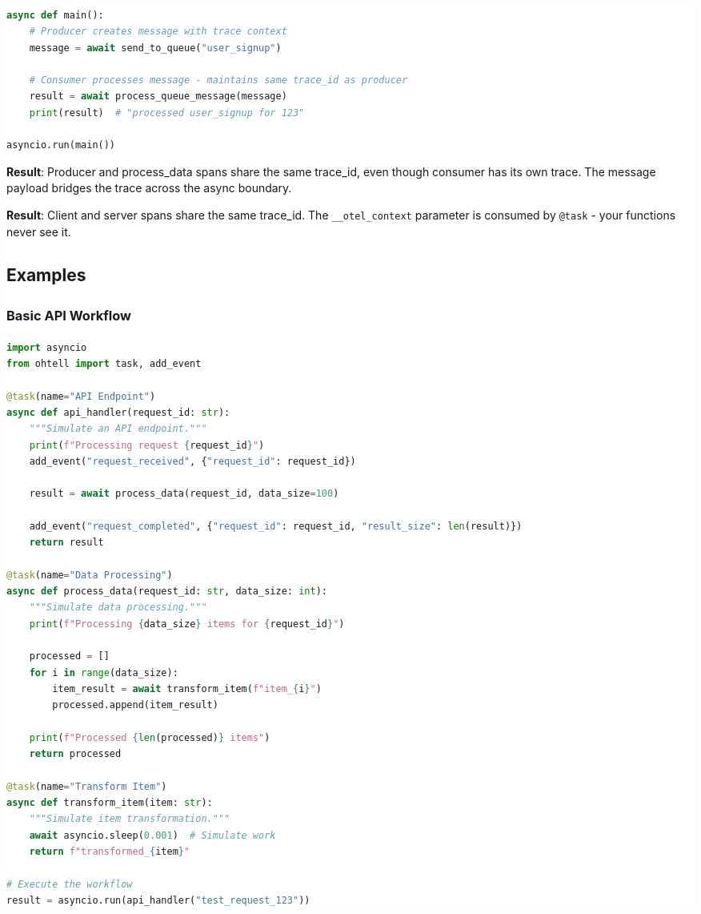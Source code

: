 ```python
async def main():
    # Producer creates message with trace context
    message = await send_to_queue("user_signup")
    
    # Consumer processes message - maintains same trace_id as producer
    result = await process_queue_message(message)
    print(result)  # "processed user_signup for 123"

asyncio.run(main())
```

**Result**: Producer and process_data spans share the same trace_id, even though consumer has its own trace. The message payload bridges the trace across the async boundary.

**Result**: Client and server spans share the same trace_id. The `__otel_context` parameter is consumed by `@task` - your functions never see it.

## Examples

### Basic API Workflow

```python
import asyncio
from ohtell import task, add_event

@task(name="API Endpoint")
async def api_handler(request_id: str):
    """Simulate an API endpoint."""
    print(f"Processing request {request_id}")
    add_event("request_received", {"request_id": request_id})
    
    result = await process_data(request_id, data_size=100)
    
    add_event("request_completed", {"request_id": request_id, "result_size": len(result)})
    return result

@task(name="Data Processing")
async def process_data(request_id: str, data_size: int):
    """Simulate data processing."""
    print(f"Processing {data_size} items for {request_id}")
    
    processed = []
    for i in range(data_size):
        item_result = await transform_item(f"item_{i}")
        processed.append(item_result)
    
    print(f"Processed {len(processed)} items")
    return processed

@task(name="Transform Item")
async def transform_item(item: str):
    """Simulate item transformation."""
    await asyncio.sleep(0.001)  # Simulate work
    return f"transformed_{item}"

# Execute the workflow
result = asyncio.run(api_handler("test_request_123"))
```
